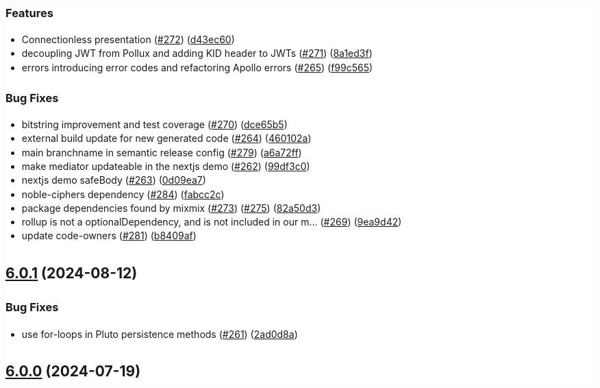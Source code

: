 ### Features

* Connectionless presentation ([#272](https://github.com/hyperledger/identus-edge-agent-sdk-ts/issues/272)) ([d43ec60](https://github.com/hyperledger/identus-edge-agent-sdk-ts/commit/d43ec604b24b2b5b18a80d714a7188223f58a4bb))
* decoupling JWT from Pollux and adding KID header to JWTs ([#271](https://github.com/hyperledger/identus-edge-agent-sdk-ts/issues/271)) ([8a1ed3f](https://github.com/hyperledger/identus-edge-agent-sdk-ts/commit/8a1ed3fb7d3df5e627c1bdaf56434ca799ab01f7))
* errors introducing error codes and refactoring Apollo errors ([#265](https://github.com/hyperledger/identus-edge-agent-sdk-ts/issues/265)) ([f99c565](https://github.com/hyperledger/identus-edge-agent-sdk-ts/commit/f99c565c8c0d2f97e78c8bba6a64e07e22d5a0b6))

### Bug Fixes

* bitstring improvement and test coverage ([#270](https://github.com/hyperledger/identus-edge-agent-sdk-ts/issues/270)) ([dce65b5](https://github.com/hyperledger/identus-edge-agent-sdk-ts/commit/dce65b56affd5ed2a17d5d82dbab3efcfb8475bb))
* external build update for new generated code ([#264](https://github.com/hyperledger/identus-edge-agent-sdk-ts/issues/264)) ([460102a](https://github.com/hyperledger/identus-edge-agent-sdk-ts/commit/460102ac442a2b7aa41f73d91a7f1301b9686db7))
* main branchname in semantic release config ([#279](https://github.com/hyperledger/identus-edge-agent-sdk-ts/issues/279)) ([a6a72ff](https://github.com/hyperledger/identus-edge-agent-sdk-ts/commit/a6a72ff6f9ce61f383485202cf2349f473bbd1f4))
* make mediator updateable in the nextjs demo ([#262](https://github.com/hyperledger/identus-edge-agent-sdk-ts/issues/262)) ([99df3c0](https://github.com/hyperledger/identus-edge-agent-sdk-ts/commit/99df3c042cf722c9137bcd576e1ac71c44bea6db))
* nextjs demo safeBody ([#263](https://github.com/hyperledger/identus-edge-agent-sdk-ts/issues/263)) ([0d09ea7](https://github.com/hyperledger/identus-edge-agent-sdk-ts/commit/0d09ea79d9c044a9b672b0543b1c1a4bf08e4d70))
* noble-ciphers dependency ([#284](https://github.com/hyperledger/identus-edge-agent-sdk-ts/issues/284)) ([fabcc2c](https://github.com/hyperledger/identus-edge-agent-sdk-ts/commit/fabcc2c636b237414ad4d0b27717c9994bd1b9ca))
* package dependencies found by mixmix ([#273](https://github.com/hyperledger/identus-edge-agent-sdk-ts/issues/273)) ([#275](https://github.com/hyperledger/identus-edge-agent-sdk-ts/issues/275)) ([82a50d3](https://github.com/hyperledger/identus-edge-agent-sdk-ts/commit/82a50d36f80116f8047b6e83b9efb82690de97d6))
* rollup is not a optionalDependency, and is not included in our m… ([#269](https://github.com/hyperledger/identus-edge-agent-sdk-ts/issues/269)) ([9ea9d42](https://github.com/hyperledger/identus-edge-agent-sdk-ts/commit/9ea9d424eb95627fdfe90c7f6337b04b9afd47ac))
* update code-owners ([#281](https://github.com/hyperledger/identus-edge-agent-sdk-ts/issues/281)) ([b8409af](https://github.com/hyperledger/identus-edge-agent-sdk-ts/commit/b8409af57ed0bb987499ad5cfb1cbbef14e22b53))
## [6.0.1](https://github.com/hyperledger/identus-edge-agent-sdk-ts/compare/v6.0.0...v6.0.1) (2024-08-12)

### Bug Fixes

* use for-loops in Pluto persistence methods ([#261](https://github.com/hyperledger/identus-edge-agent-sdk-ts/issues/261)) ([2ad0d8a](https://github.com/hyperledger/identus-edge-agent-sdk-ts/commit/2ad0d8a505e64ef956a91678df0f2a5b4ec94eec))
## [6.0.0](https://github.com/hyperledger/identus-edge-agent-sdk-ts/compare/v5.2.0...v6.0.0) (2024-07-19)
